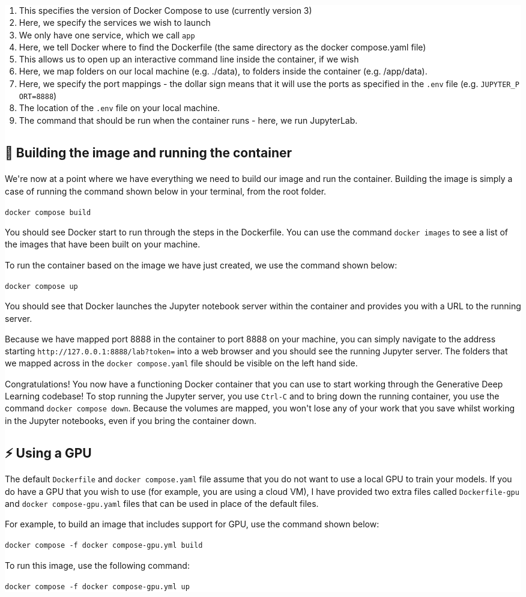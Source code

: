 1. This specifies the version of Docker Compose to use (currently version 3)
2. Here, we specify the services we wish to launch
3. We only have one service, which we call `app`
4. Here, we tell Docker where to find the Dockerfile (the same directory as the docker compose.yaml file)
5. This allows us to open up an interactive command line inside the container, if we wish
6. Here, we map folders on our local machine (e.g. ./data), to folders inside the container (e.g. /app/data).
7. Here, we specify the port mappings - the dollar sign means that it will use the ports as specified in the `.env` file (e.g. `JUPYTER_PORT=8888`)
8. The location of the `.env` file on your local machine.
9. The command that should be run when the container runs - here, we run JupyterLab.

## 🧱 Building the image and running the container

We're now at a point where we have everything we need to build our image and run the container. Building the image is simply a case of running the command shown below in your terminal, from the root folder.

```
docker compose build
```

You should see Docker start to run through the steps in the Dockerfile. You can use the command `docker images` to see a list of the images that have been built on your machine.

To run the container based on the image we have just created, we use the command shown below:

```
docker compose up
```

You should see that Docker launches the Jupyter notebook server within the container and provides you with a URL to the running server.

Because we have mapped port 8888 in the container to port 8888 on your machine, you can simply navigate to the address starting `http://127.0.0.1:8888/lab?token=` into a web browser and you should see the running Jupyter server. The folders that we mapped across in the `docker compose.yaml` file should be visible on the left hand side.

Congratulations! You now have a functioning Docker container that you can use to start working through the Generative Deep Learning codebase! To stop running the Jupyter server, you use `Ctrl-C` and to bring down the running container, you use the command `docker compose down`. Because the volumes are mapped, you won't lose any of your work that you save whilst working in the Jupyter notebooks, even if you bring the container down.

## ⚡️ Using a GPU

The default `Dockerfile` and `docker compose.yaml` file assume that you do not want to use a local GPU to train your models. If you do have a GPU that you wish to use (for example, you are using a cloud VM), I have provided two extra files called `Dockerfile-gpu` and `docker compose-gpu.yaml` files that can be used in place of the default files.

For example, to build an image that includes support for GPU, use the command shown below:

```
docker compose -f docker compose-gpu.yml build
```

To run this image, use the following command:

```
docker compose -f docker compose-gpu.yml up
```
